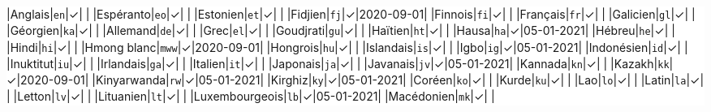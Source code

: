 |Anglais|`en`|✓|    |
|Espéranto|`eo`|✓|    |
|Estonien|`et`|✓|    |
|Fidjien|`fj`|✓|2020-09-01|
|Finnois|`fi`|✓|    |
|Français|`fr`|✓|    |
|Galicien|`gl`|✓|    |
|Géorgien|`ka`|✓|    |
|Allemand|`de`|✓|    |
|Grec|`el`|✓|    |
|Goudjrati|`gu`|✓|    |
|Haïtien|`ht`|✓|    |
|Hausa|`ha`|✓|05-01-2021|
|Hébreu|`he`|✓|    |
|Hindi|`hi`|✓|    |
|Hmong blanc|`mww`|✓|2020-09-01|
|Hongrois|`hu`|✓|    |
|Islandais|`is`|✓|    |
|Igbo|`ig`|✓|05-01-2021|
|Indonésien|`id`|✓|    |
|Inuktitut|`iu`|✓|    |
|Irlandais|`ga`|✓|    |
|Italien|`it`|✓|    |
|Japonais|`ja`|✓|    |
|Javanais|`jv`|✓|05-01-2021|
|Kannada|`kn`|✓|    |
|Kazakh|`kk`|✓|2020-09-01|
|Kinyarwanda|`rw`|✓|05-01-2021|
|Kirghiz|`ky`|✓|05-01-2021|
|Coréen|`ko`|✓|    |
|Kurde|`ku`|✓|    |
|Lao|`lo`|✓|    |
|Latin|`la`|✓|    |
|Letton|`lv`|✓|    |
|Lituanien|`lt`|✓|    |
|Luxembourgeois|`lb`|✓|05-01-2021|
|Macédonien|`mk`|✓|    |